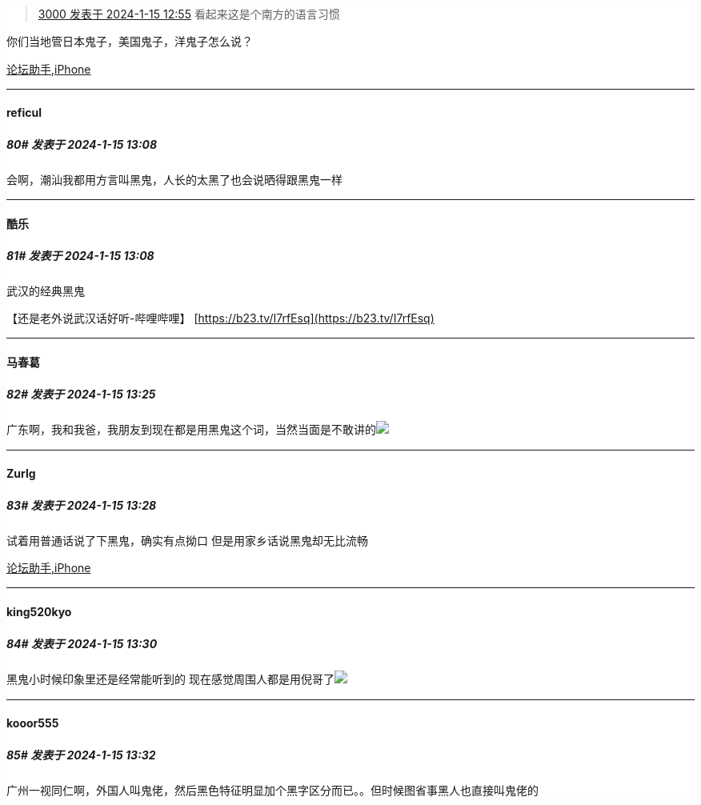 <blockquote><a href="httphttps://bbs.saraba1st.com/2b/forum.php?mod=redirect&amp;goto=findpost&amp;pid=63653942&amp;ptid=2168017" target="_blank">3000 发表于 2024-1-15 12:55</a>
看起来这是个南方的语言习惯</blockquote>
你们当地管日本鬼子，美国鬼子，洋鬼子怎么说？

[论坛助手,iPhone](https://bbs.saraba1st.com/2b/forum.php?mod=viewthread&amp;tid=2029836)

*****

####  reficul  
##### 80#       发表于 2024-1-15 13:08

会啊，潮汕我都用方言叫黑鬼，人长的太黑了也会说晒得跟黑鬼一样

*****

####  酷乐  
##### 81#       发表于 2024-1-15 13:08

武汉的经典黑鬼

【还是老外说武汉话好听-哔哩哔哩】 [https://b23.tv/I7rfEsq](https://b23.tv/I7rfEsq)


*****

####  马春葛  
##### 82#       发表于 2024-1-15 13:25

广东啊，我和我爸，我朋友到现在都是用黑鬼这个词，当然当面是不敢讲的<img src="https://static.saraba1st.com/image/smiley/face2017/037.png" referrerpolicy="no-referrer">

*****

####  Zurlg  
##### 83#       发表于 2024-1-15 13:28

试着用普通话说了下黑鬼，确实有点拗口
但是用家乡话说黑鬼却无比流畅

[论坛助手,iPhone](https://bbs.saraba1st.com/2b/forum.php?mod=viewthread&amp;tid=2029836)

*****

####  king520kyo  
##### 84#       发表于 2024-1-15 13:30

黑鬼小时候印象里还是经常能听到的 现在感觉周围人都是用倪哥了<img src="https://static.saraba1st.com/image/smiley/face2017/067.png" referrerpolicy="no-referrer">

*****

####  kooor555  
##### 85#       发表于 2024-1-15 13:32

广州一视同仁啊，外国人叫鬼佬，然后黑色特征明显加个黑字区分而已。。但时候图省事黑人也直接叫鬼佬的
